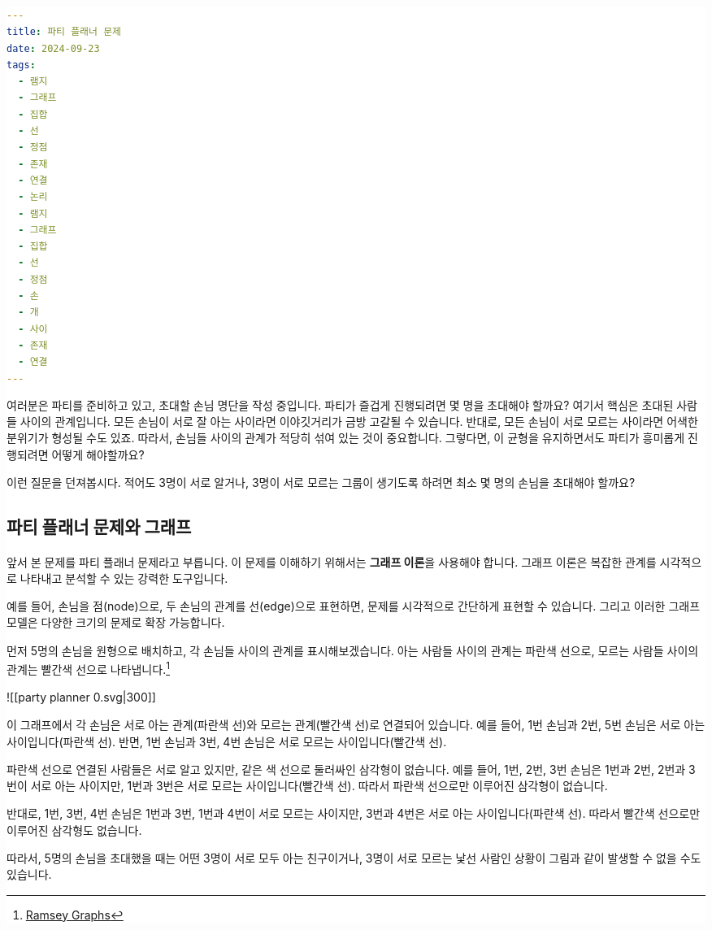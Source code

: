```yaml
---
title: 파티 플래너 문제
date: 2024-09-23
tags:
  - 램지
  - 그래프
  - 집합
  - 선
  - 정점
  - 존재
  - 연결
  - 논리
  - 램지
  - 그래프
  - 집합
  - 선
  - 정점
  - 손
  - 개
  - 사이
  - 존재
  - 연결
---
```

여러분은 파티를 준비하고 있고, 초대할 손님 명단을 작성 중입니다. 파티가 즐겁게 진행되려면 몇 명을 초대해야 할까요? 여기서 핵심은 초대된 사람들 사이의 관계입니다. 모든 손님이 서로 잘 아는 사이라면 이야깃거리가 금방 고갈될 수 있습니다. 반대로, 모든 손님이 서로 모르는 사이라면 어색한 분위기가 형성될 수도 있죠. 따라서, 손님들 사이의 관계가 적당히 섞여 있는 것이 중요합니다. 그렇다면, 이 균형을 유지하면서도 파티가 흥미롭게 진행되려면 어떻게 해야할까요?

이런 질문을 던져봅시다. 적어도 3명이 서로 알거나, 3명이 서로 모르는 그룹이 생기도록 하려면 최소 몇 명의 손님을 초대해야 할까요?

## 파티 플래너 문제와 그래프
앞서 본 문제를 파티 플래너 문제라고 부릅니다. 이 문제를 이해하기 위해서는 **그래프 이론**을 사용해야 합니다. 그래프 이론은 복잡한 관계를 시각적으로 나타내고 분석할 수 있는 강력한 도구입니다.

예를 들어, 손님을 점(node)으로, 두 손님의 관계를 선(edge)으로 표현하면, 문제를 시각적으로 간단하게 표현할 수 있습니다. 그리고 이러한 그래프 모델은 다양한 크기의 문제로 확장 가능합니다.

먼저 5명의 손님을 원형으로 배치하고, 각 손님들 사이의 관계를 표시해보겠습니다. 아는 사람들 사이의 관계는 파란색 선으로, 모르는 사람들 사이의 관계는 빨간색 선으로 나타냅니다.[^1]

![[party planner 0.svg|300]]

이 그래프에서 각 손님은 서로 아는 관계(파란색 선)와 모르는 관계(빨간색 선)로 연결되어 있습니다. 예를 들어, 1번 손님과 2번, 5번 손님은 서로 아는 사이입니다(파란색 선). 반면, 1번 손님과 3번, 4번 손님은 서로 모르는 사이입니다(빨간색 선).

파란색 선으로 연결된 사람들은 서로 알고 있지만, 같은 색 선으로 둘러싸인 삼각형이 없습니다. 예를 들어, 1번, 2번, 3번 손님은 1번과 2번, 2번과 3번이 서로 아는 사이지만, 1번과 3번은 서로 모르는 사이입니다(빨간색 선). 따라서 파란색 선으로만 이루어진 삼각형이 없습니다.

반대로, 1번, 3번, 4번 손님은 1번과 3번, 1번과 4번이 서로 모르는 사이지만, 3번과 4번은 서로 아는 사이입니다(파란색 선). 따라서 빨간색 선으로만 이루어진 삼각형도 없습니다.

따라서, 5명의 손님을 초대했을 때는 어떤 3명이 서로 모두 아는 친구이거나, 3명이 서로 모르는 낯선 사람인 상황이 그림과 같이 발생할 수 없을 수도 있습니다.


[^1]: [Ramsey Graphs](https://users.cecs.anu.edu.au/~bdm/data/ramsey.html)
[^2]: [Ramsey Numbers, Christos Nestor Chachamis, 2018](https://math.mit.edu/~apost/courses/18.204_2018/ramsey-numbers.pdf#:~:text=URL%3A%20https%3A%2F%2Fmath.mit.edu%2F~apost%2Fcourses%2F18.204_2018%2Framsey)
[^3]: [ON A PBOBLEM OF FORMAL LOGIC, F. P. KAMSEY, 1928](https://www.cs.umd.edu/~gasarch/BLOGPAPERS/ramseyorig.pdf)
[^4]: [Array of Ramsey numbers R(n,k), A212954 - OEIS](https://oeis.org/A212954)